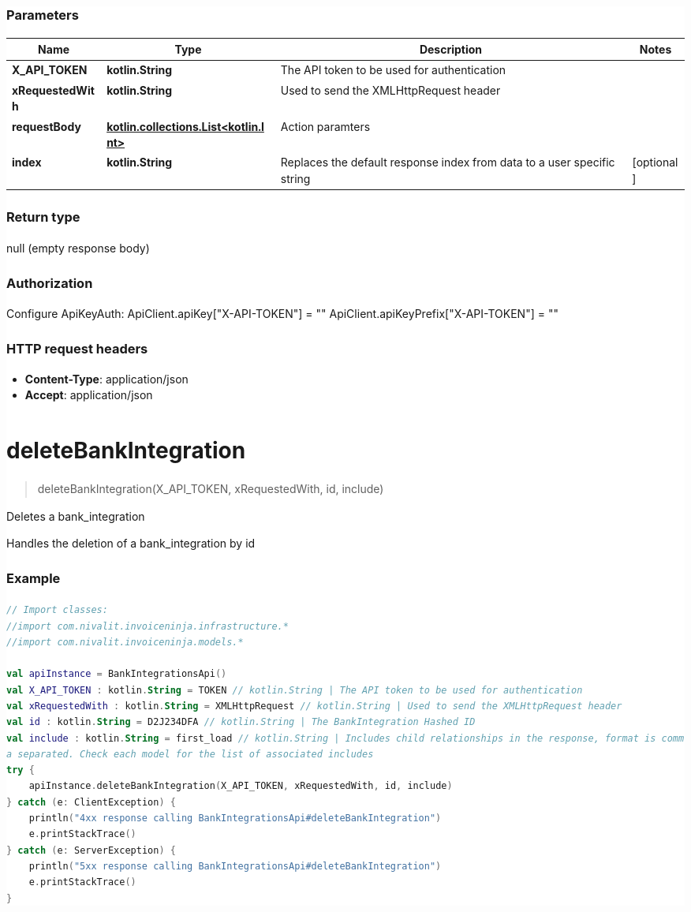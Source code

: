 ### Parameters

Name | Type | Description  | Notes
------------- | ------------- | ------------- | -------------
 **X_API_TOKEN** | **kotlin.String**| The API token to be used for authentication |
 **xRequestedWith** | **kotlin.String**| Used to send the XMLHttpRequest header |
 **requestBody** | [**kotlin.collections.List&lt;kotlin.Int&gt;**](kotlin.Int.md)| Action paramters |
 **index** | **kotlin.String**| Replaces the default response index from data to a user specific string | [optional]

### Return type

null (empty response body)

### Authorization


Configure ApiKeyAuth:
    ApiClient.apiKey["X-API-TOKEN"] = ""
    ApiClient.apiKeyPrefix["X-API-TOKEN"] = ""

### HTTP request headers

 - **Content-Type**: application/json
 - **Accept**: application/json

<a name="deleteBankIntegration"></a>
# **deleteBankIntegration**
> deleteBankIntegration(X_API_TOKEN, xRequestedWith, id, include)

Deletes a bank_integration

Handles the deletion of a bank_integration by id

### Example
```kotlin
// Import classes:
//import com.nivalit.invoiceninja.infrastructure.*
//import com.nivalit.invoiceninja.models.*

val apiInstance = BankIntegrationsApi()
val X_API_TOKEN : kotlin.String = TOKEN // kotlin.String | The API token to be used for authentication
val xRequestedWith : kotlin.String = XMLHttpRequest // kotlin.String | Used to send the XMLHttpRequest header
val id : kotlin.String = D2J234DFA // kotlin.String | The BankIntegration Hashed ID
val include : kotlin.String = first_load // kotlin.String | Includes child relationships in the response, format is comma separated. Check each model for the list of associated includes
try {
    apiInstance.deleteBankIntegration(X_API_TOKEN, xRequestedWith, id, include)
} catch (e: ClientException) {
    println("4xx response calling BankIntegrationsApi#deleteBankIntegration")
    e.printStackTrace()
} catch (e: ServerException) {
    println("5xx response calling BankIntegrationsApi#deleteBankIntegration")
    e.printStackTrace()
}
```
